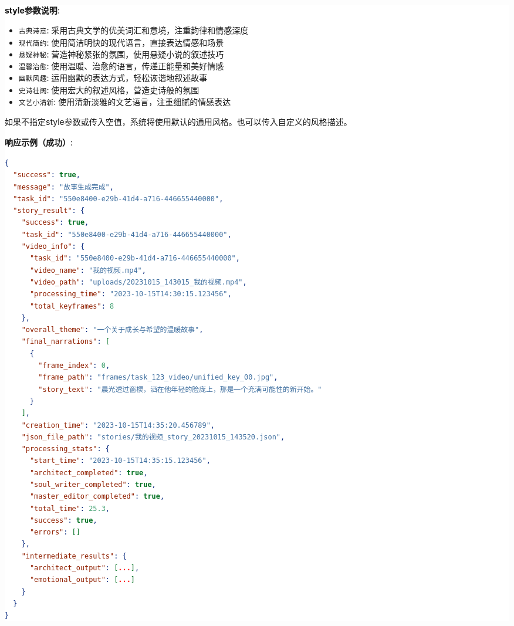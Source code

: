 **style参数说明**:
- `古典诗意`: 采用古典文学的优美词汇和意境，注重韵律和情感深度
- `现代简约`: 使用简洁明快的现代语言，直接表达情感和场景
- `悬疑神秘`: 营造神秘紧张的氛围，使用悬疑小说的叙述技巧
- `温馨治愈`: 使用温暖、治愈的语言，传递正能量和美好情感
- `幽默风趣`: 运用幽默的表达方式，轻松诙谐地叙述故事
- `史诗壮阔`: 使用宏大的叙述风格，营造史诗般的氛围
- `文艺小清新`: 使用清新淡雅的文艺语言，注重细腻的情感表达

如果不指定style参数或传入空值，系统将使用默认的通用风格。也可以传入自定义的风格描述。

**响应示例（成功）**:

```json
{
  "success": true,
  "message": "故事生成完成",
  "task_id": "550e8400-e29b-41d4-a716-446655440000",
  "story_result": {
    "success": true,
    "task_id": "550e8400-e29b-41d4-a716-446655440000",
    "video_info": {
      "task_id": "550e8400-e29b-41d4-a716-446655440000",
      "video_name": "我的视频.mp4",
      "video_path": "uploads/20231015_143015_我的视频.mp4",
      "processing_time": "2023-10-15T14:30:15.123456",
      "total_keyframes": 8
    },
    "overall_theme": "一个关于成长与希望的温暖故事",
    "final_narrations": [
      {
        "frame_index": 0,
        "frame_path": "frames/task_123_video/unified_key_00.jpg",
        "story_text": "晨光透过窗棂，洒在他年轻的脸庞上，那是一个充满可能性的新开始。"
      }
    ],
    "creation_time": "2023-10-15T14:35:20.456789",
    "json_file_path": "stories/我的视频_story_20231015_143520.json",
    "processing_stats": {
      "start_time": "2023-10-15T14:35:15.123456",
      "architect_completed": true,
      "soul_writer_completed": true,
      "master_editor_completed": true,
      "total_time": 25.3,
      "success": true,
      "errors": []
    },
    "intermediate_results": {
      "architect_output": [...],
      "emotional_output": [...]
    }
  }
}
```
